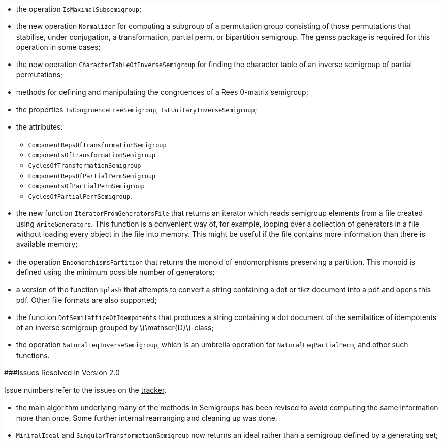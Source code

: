 * the operation `IsMaximalSubsemigroup`;

* the new operation `Normalizer` for computing a subgroup of a
permutation group consisting of those permutations that stabilise,
under conjugation, a transformation, partial perm, or bipartition
semigroup. The genss package is required for this operation in some
cases;

* the new operation `CharacterTableOfInverseSemigroup` for finding the
character table of an inverse semigroup of partial permutations;

* methods for defining and manipulating the congruences of a Rees
0-matrix semigroup;

* the properties `IsCongruenceFreeSemigroup`, `IsEUnitaryInverseSemigroup`;

* the attributes:
  
  * `ComponentRepsOfTransformationSemigroup`
  * `ComponentsOfTransformationSemigroup`
  * `CyclesOfTransformationSemigroup`
  * `ComponentRepsOfPartialPermSemigroup`
  * `ComponentsOfPartialPermSemigroup`
  * `CyclesOfPartialPermSemigroup`.

* the new function `IteratorFromGeneratorsFile` that returns an
iterator which reads semigroup elements from a file created using
`WriteGenerators`. This function is a convenient way of, for example,
looping over a collection of generators in a file without loading
every object in the file into memory. This  might be useful if
the file contains more information than there is available memory;

* the operation `EndomorphismsPartition` that returns the monoid
of endomorphisms preserving a partition. This monoid is defined
using the minimum possible number of generators;

* a version of the function `Splash` that attempts to convert a string 
containing a dot or tikz document into a pdf and opens this pdf.
Other file formats are also supported;

* the function `DotSemilatticeOfIdempotents` that produces a string
containing a dot document of the semilattice of idempotents of an
inverse semigroup grouped by \\(\mathscr{D}\\)-class;

* the operation `NaturalLeqInverseSemigroup`, which is an umbrella
operation for `NaturalLeqPartialPerm`, and other such functions. 

###Issues Resolved in Version 2.0

Issue numbers refer to the issues on the [tracker](http://bitbucket.org/james-d-mitchell/semigroups/issues).

* the main algorithm underlying many of the methods in
 [Semigroups](http://www-groups.mcs.st-andrews.ac.uk/~jamesm/semigroups.php)
has been revised to avoid computing the same information more than
once. Some further internal rearranging and cleaning up was done. 

* `MinimalIdeal` and `SingularTransformationSemigroup` now returns an
ideal rather than a semigroup defined by a generating set;

